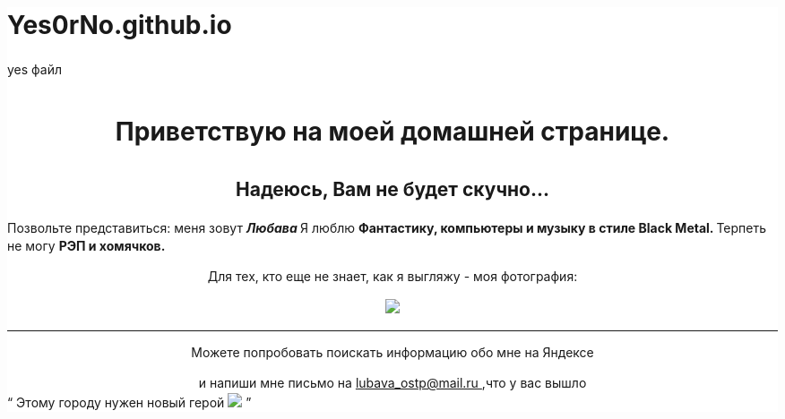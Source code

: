 # Yes0rNo.github.io
yes файл
<HTML>
<HEAD>
<TITLE> Моя домашняя страница
</TITLE>
</HEAD>
<BODY TEXT="000000" BGCOLOR="#CCCCCC" LINK=""0000FF" VLINK="#FF0000" ALINK-"#000088"> <CENTER><H1> Приветствую на моей домашней странице.
</H1></CENTER>
<CENTER><H2> Надеюсь, Вам не будет скучно...
</H2></CENTER>
 Позвольте представиться: меня зовут
<B><I> Любава
</B></I> Я люблю
<B> Фантастику, компьютеры и музыку в стиле Black Metal.
</B> Терпеть не могу
<B> РЭП и хомячков.
</B>
<P><CENTER> Для тех, кто еще не знает, как я выгляжу - моя фотография:
</P></CENTER>
<P><CENTER>
<IMG SRC="star.jpg">
</P></CENTER>
<HR>
<CENTER> Можете попробовать поискать информацию обо мне на
<HREF="https://yandex.ru/search"> Яндексе
</A>
</CENTER></P>
<CENTER> и напиши мне письмо на
<A HREF="mailto:lubava_ostp@mail.ru"> lubava_ostp@mail.ru
</A>
 ,что у вас вышло
</CENTER>
</BODY>
</HTML>
<q> Этому городу нужен новый герой

<IMG SRC="orig.gif">
